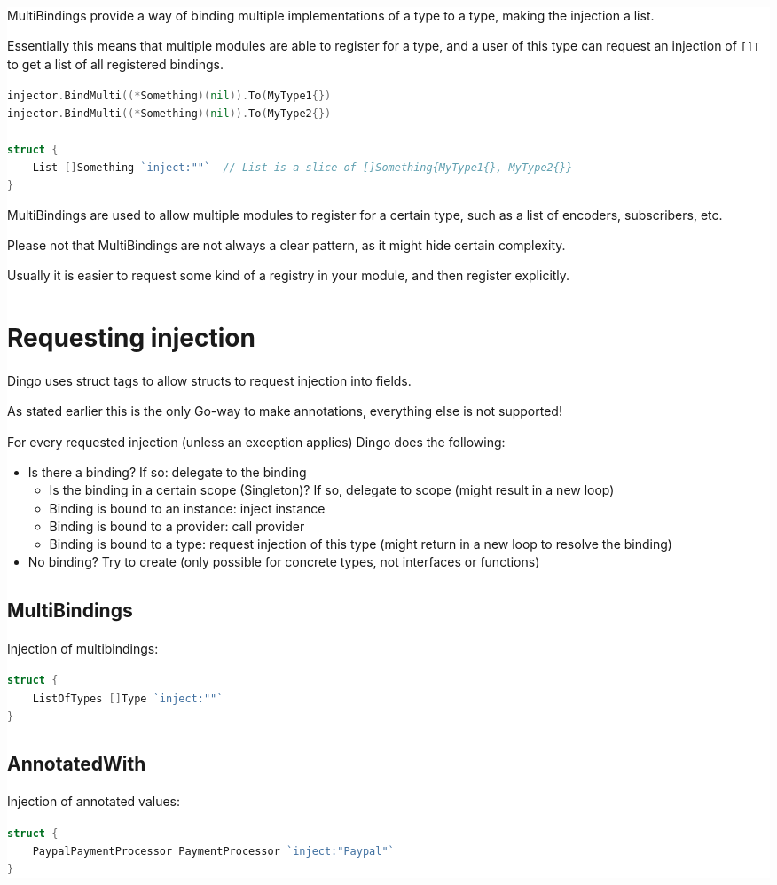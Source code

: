 MultiBindings provide a way of binding multiple implementations of a type to a type,
making the injection a list.

Essentially this means that multiple modules are able to register for a type, and a user of this
type can request an injection of `[]T` to get a list of all registered bindings.

```go
injector.BindMulti((*Something)(nil)).To(MyType1{})
injector.BindMulti((*Something)(nil)).To(MyType2{})

struct {
    List []Something `inject:""`  // List is a slice of []Something{MyType1{}, MyType2{}}
}
```

MultiBindings are used to allow multiple modules to register for a certain type, such as a list of
encoders, subscribers, etc.

Please not that MultiBindings are not always a clear pattern, as it might hide certain complexity.

Usually it is easier to request some kind of a registry in your module, and then register explicitly.

# Requesting injection

Dingo uses struct tags to allow structs to request injection into fields.

As stated earlier this is the only Go-way to make annotations, everything else is not supported!

For every requested injection (unless an exception applies) Dingo does the following:

- Is there a binding? If so: delegate to the binding
  - Is the binding in a certain scope (Singleton)? If so, delegate to scope (might result in a new loop)
  - Binding is bound to an instance: inject instance
  - Binding is bound to a provider: call provider
  - Binding is bound to a type: request injection of this type (might return in a new loop to resolve the binding)
- No binding? Try to create (only possible for concrete types, not interfaces or functions)

## MultiBindings

Injection of multibindings:

```go
struct {
    ListOfTypes []Type `inject:""`
}
```

## AnnotatedWith

Injection of annotated values:

```go
struct {
    PaypalPaymentProcessor PaymentProcessor `inject:"Paypal"`
}
```
